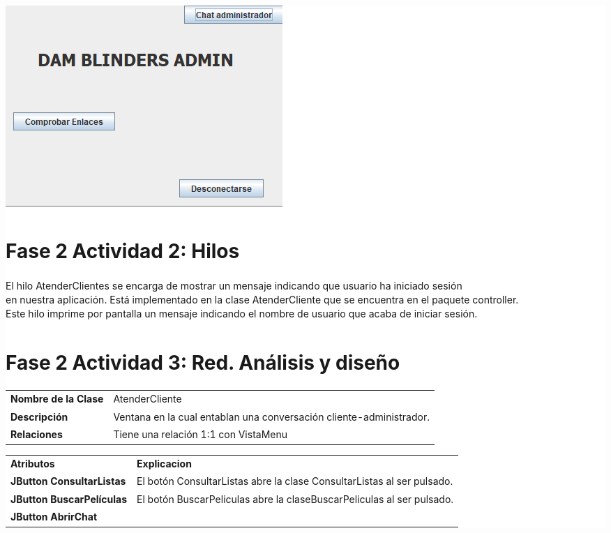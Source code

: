   <img src="./Recursos/VistaMenuAdmin.PNG">
  </div>
</a>
<a name="5">

# Fase 2 Actividad 2: Hilos
<p>El hilo AtenderClientes se encarga de mostrar un mensaje indicando que usuario ha iniciado sesión<br>
  en nuestra aplicación. Está implementado en la clase AtenderCliente que se encuentra en el paquete controller.<br>
  Este hilo imprime por pantalla un mensaje indicando el nombre de usuario que acaba de iniciar sesión.</p>
  
  </a>
  <a name="6">
  
# Fase 2 Actividad 3: Red. Análisis y diseño
 <table style="width:100%">
  <tr>
    <td><b>Nombre de la Clase</b></td>
    <td>AtenderCliente</td>
  </tr>
  <tr>
    <td><b>Descripción</b></td>
    <td>Ventana en la cual entablan una conversación cliente-administrador.</td>
  </tr>
  <tr>
    <td><b>Relaciones</b></td>
    <td>Tiene una relación 1:1 con VistaMenu</td> 
  </tr>
  </table>
  <table style="width:100%">
  <tr>
    <td><b>Atributos</b></td>
    <td><b>Explicacion</b></td>
  </tr>
  <tr>
    <td><b>JButton ConsultarListas</b></td>
    <td>El botón ConsultarListas abre la clase ConsultarListas al ser pulsado.
    </td>
  </tr>
  <tr>
    <td><b>JButton BuscarPelículas</b></td>
    <td>El botón BuscarPeliculas abre la claseBuscarPeliculas al ser pulsado.</td> 
  </tr>
   <tr>
     <td><b>JButton AbrirChat</b></td>